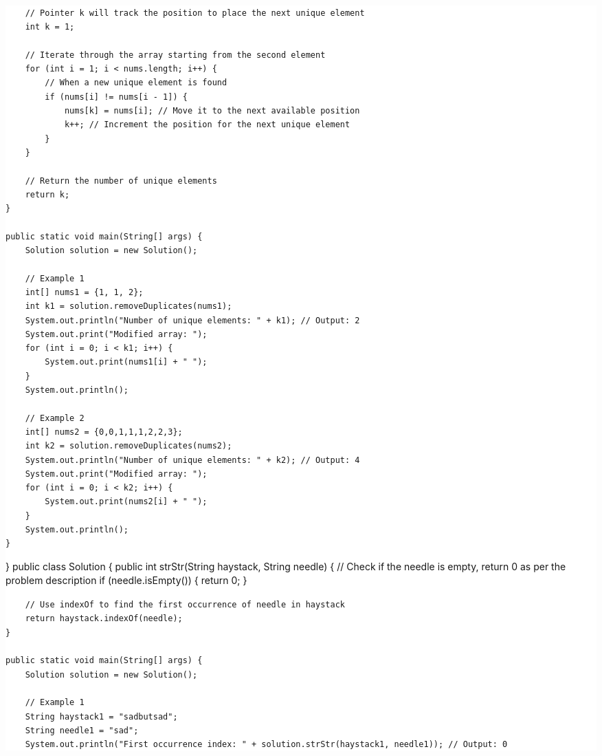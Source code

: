         // Pointer k will track the position to place the next unique element
        int k = 1;

        // Iterate through the array starting from the second element
        for (int i = 1; i < nums.length; i++) {
            // When a new unique element is found
            if (nums[i] != nums[i - 1]) {
                nums[k] = nums[i]; // Move it to the next available position
                k++; // Increment the position for the next unique element
            }
        }

        // Return the number of unique elements
        return k;
    }

    public static void main(String[] args) {
        Solution solution = new Solution();
        
        // Example 1
        int[] nums1 = {1, 1, 2};
        int k1 = solution.removeDuplicates(nums1);
        System.out.println("Number of unique elements: " + k1); // Output: 2
        System.out.print("Modified array: ");
        for (int i = 0; i < k1; i++) {
            System.out.print(nums1[i] + " ");
        }
        System.out.println();
        
        // Example 2
        int[] nums2 = {0,0,1,1,1,2,2,3};
        int k2 = solution.removeDuplicates(nums2);
        System.out.println("Number of unique elements: " + k2); // Output: 4
        System.out.print("Modified array: ");
        for (int i = 0; i < k2; i++) {
            System.out.print(nums2[i] + " ");
        }
        System.out.println();
    }
}
public class Solution {
    public int strStr(String haystack, String needle) {
        // Check if the needle is empty, return 0 as per the problem description
        if (needle.isEmpty()) {
            return 0;
        }
        
        // Use indexOf to find the first occurrence of needle in haystack
        return haystack.indexOf(needle);
    }

    public static void main(String[] args) {
        Solution solution = new Solution();
        
        // Example 1
        String haystack1 = "sadbutsad";
        String needle1 = "sad";
        System.out.println("First occurrence index: " + solution.strStr(haystack1, needle1)); // Output: 0
        